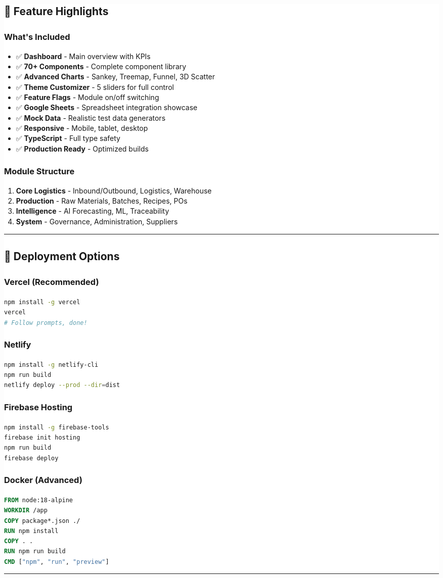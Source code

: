 
## 🎯 Feature Highlights

### What's Included
- ✅ **Dashboard** - Main overview with KPIs
- ✅ **70+ Components** - Complete component library
- ✅ **Advanced Charts** - Sankey, Treemap, Funnel, 3D Scatter
- ✅ **Theme Customizer** - 5 sliders for full control
- ✅ **Feature Flags** - Module on/off switching
- ✅ **Google Sheets** - Spreadsheet integration showcase
- ✅ **Mock Data** - Realistic test data generators
- ✅ **Responsive** - Mobile, tablet, desktop
- ✅ **TypeScript** - Full type safety
- ✅ **Production Ready** - Optimized builds

### Module Structure
1. **Core Logistics** - Inbound/Outbound, Logistics, Warehouse
2. **Production** - Raw Materials, Batches, Recipes, POs
3. **Intelligence** - AI Forecasting, ML, Traceability
4. **System** - Governance, Administration, Suppliers

---

## 🚀 Deployment Options

### Vercel (Recommended)
```bash
npm install -g vercel
vercel
# Follow prompts, done!
```

### Netlify
```bash
npm install -g netlify-cli
npm run build
netlify deploy --prod --dir=dist
```

### Firebase Hosting
```bash
npm install -g firebase-tools
firebase init hosting
npm run build
firebase deploy
```

### Docker (Advanced)
```dockerfile
FROM node:18-alpine
WORKDIR /app
COPY package*.json ./
RUN npm install
COPY . .
RUN npm run build
CMD ["npm", "run", "preview"]
```

---